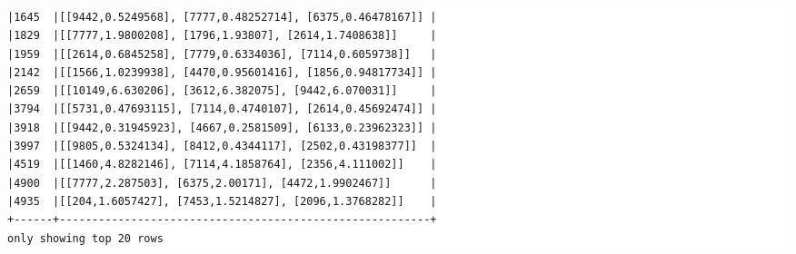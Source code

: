     |1645  |[[9442,0.5249568], [7777,0.48252714], [6375,0.46478167]] |
    |1829  |[[7777,1.9800208], [1796,1.93807], [2614,1.7408638]]     |
    |1959  |[[2614,0.6845258], [7779,0.6334036], [7114,0.6059738]]   |
    |2142  |[[1566,1.0239938], [4470,0.95601416], [1856,0.94817734]] |
    |2659  |[[10149,6.630206], [3612,6.382075], [9442,6.070031]]     |
    |3794  |[[5731,0.47693115], [7114,0.4740107], [2614,0.45692474]] |
    |3918  |[[9442,0.31945923], [4667,0.2581509], [6133,0.23962323]] |
    |3997  |[[9805,0.5324134], [8412,0.4344117], [2502,0.43198377]]  |
    |4519  |[[1460,4.8282146], [7114,4.1858764], [2356,4.111002]]    |
    |4900  |[[7777,2.287503], [6375,2.00171], [4472,1.9902467]]      |
    |4935  |[[204,1.6057427], [7453,1.5214827], [2096,1.3768282]]    |
    +------+---------------------------------------------------------+
    only showing top 20 rows




```python

```


```python

```


```python

```


```python

```


```python

```

